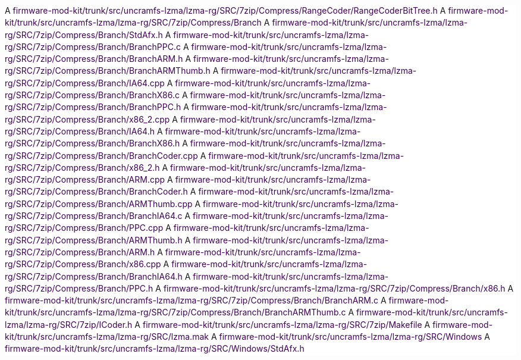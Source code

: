 A    <span style='color:#40015a; '>firmware-mod-kit/trunk/src/uncramfs-lzma/lzma-rg/SRC/7zip/Compress/RangeCoder/RangeCoderBitTree.h</span>
A    <span style='color:#40015a; '>firmware-mod-kit/trunk/src/uncramfs-lzma/lzma-rg/SRC/7zip/Compress/Branch</span>
A    <span style='color:#40015a; '>firmware-mod-kit/trunk/src/uncramfs-lzma/lzma-rg/SRC/7zip/Compress/Branch/StdAfx.h</span>
A    <span style='color:#40015a; '>firmware-mod-kit/trunk/src/uncramfs-lzma/lzma-rg/SRC/7zip/Compress/Branch/BranchPPC.c</span>
A    <span style='color:#40015a; '>firmware-mod-kit/trunk/src/uncramfs-lzma/lzma-rg/SRC/7zip/Compress/Branch/BranchARM.h</span>
A    <span style='color:#40015a; '>firmware-mod-kit/trunk/src/uncramfs-lzma/lzma-rg/SRC/7zip/Compress/Branch/BranchARMThumb.h</span>
A    <span style='color:#40015a; '>firmware-mod-kit/trunk/src/uncramfs-lzma/lzma-rg/SRC/7zip/Compress/Branch/IA64.cpp</span>
A    <span style='color:#40015a; '>firmware-mod-kit/trunk/src/uncramfs-lzma/lzma-rg/SRC/7zip/Compress/Branch/BranchX86.c</span>
A    <span style='color:#40015a; '>firmware-mod-kit/trunk/src/uncramfs-lzma/lzma-rg/SRC/7zip/Compress/Branch/BranchPPC.h</span>
A    <span style='color:#40015a; '>firmware-mod-kit/trunk/src/uncramfs-lzma/lzma-rg/SRC/7zip/Compress/Branch/x86_2.cpp</span>
A    <span style='color:#40015a; '>firmware-mod-kit/trunk/src/uncramfs-lzma/lzma-rg/SRC/7zip/Compress/Branch/IA64.h</span>
A    <span style='color:#40015a; '>firmware-mod-kit/trunk/src/uncramfs-lzma/lzma-rg/SRC/7zip/Compress/Branch/BranchX86.h</span>
A    <span style='color:#40015a; '>firmware-mod-kit/trunk/src/uncramfs-lzma/lzma-rg/SRC/7zip/Compress/Branch/BranchCoder.cpp</span>
A    <span style='color:#40015a; '>firmware-mod-kit/trunk/src/uncramfs-lzma/lzma-rg/SRC/7zip/Compress/Branch/x86_2.h</span>
A    <span style='color:#40015a; '>firmware-mod-kit/trunk/src/uncramfs-lzma/lzma-rg/SRC/7zip/Compress/Branch/ARM.cpp</span>
A    <span style='color:#40015a; '>firmware-mod-kit/trunk/src/uncramfs-lzma/lzma-rg/SRC/7zip/Compress/Branch/BranchCoder.h</span>
A    <span style='color:#40015a; '>firmware-mod-kit/trunk/src/uncramfs-lzma/lzma-rg/SRC/7zip/Compress/Branch/ARMThumb.cpp</span>
A    <span style='color:#40015a; '>firmware-mod-kit/trunk/src/uncramfs-lzma/lzma-rg/SRC/7zip/Compress/Branch/BranchIA64.c</span>
A    <span style='color:#40015a; '>firmware-mod-kit/trunk/src/uncramfs-lzma/lzma-rg/SRC/7zip/Compress/Branch/PPC.cpp</span>
A    <span style='color:#40015a; '>firmware-mod-kit/trunk/src/uncramfs-lzma/lzma-rg/SRC/7zip/Compress/Branch/ARMThumb.h</span>
A    <span style='color:#40015a; '>firmware-mod-kit/trunk/src/uncramfs-lzma/lzma-rg/SRC/7zip/Compress/Branch/ARM.h</span>
A    <span style='color:#40015a; '>firmware-mod-kit/trunk/src/uncramfs-lzma/lzma-rg/SRC/7zip/Compress/Branch/x86.cpp</span>
A    <span style='color:#40015a; '>firmware-mod-kit/trunk/src/uncramfs-lzma/lzma-rg/SRC/7zip/Compress/Branch/BranchIA64.h</span>
A    <span style='color:#40015a; '>firmware-mod-kit/trunk/src/uncramfs-lzma/lzma-rg/SRC/7zip/Compress/Branch/PPC.h</span>
A    <span style='color:#40015a; '>firmware-mod-kit/trunk/src/uncramfs-lzma/lzma-rg/SRC/7zip/Compress/Branch/x86.h</span>
A    <span style='color:#40015a; '>firmware-mod-kit/trunk/src/uncramfs-lzma/lzma-rg/SRC/7zip/Compress/Branch/BranchARM.c</span>
A    <span style='color:#40015a; '>firmware-mod-kit/trunk/src/uncramfs-lzma/lzma-rg/SRC/7zip/Compress/Branch/BranchARMThumb.c</span>
A    <span style='color:#40015a; '>firmware-mod-kit/trunk/src/uncramfs-lzma/lzma-rg/SRC/7zip/ICoder.h</span>
A    <span style='color:#40015a; '>firmware-mod-kit/trunk/src/uncramfs-lzma/lzma-rg/SRC/7zip/Makefile</span>
A    <span style='color:#40015a; '>firmware-mod-kit/trunk/src/uncramfs-lzma/lzma-rg/SRC/lzma.mak</span>
A    <span style='color:#40015a; '>firmware-mod-kit/trunk/src/uncramfs-lzma/lzma-rg/SRC/Windows</span>
A    <span style='color:#40015a; '>firmware-mod-kit/trunk/src/uncramfs-lzma/lzma-rg/SRC/Windows/StdAfx.h</span>